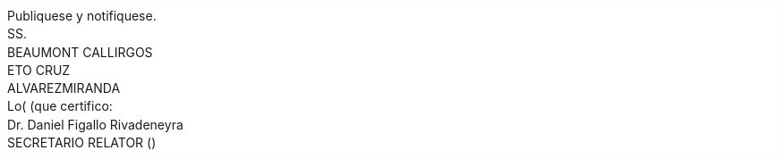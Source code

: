Publiquese y notifiquese.  
SS.  
BEAUMONT CALLIRGOS  
ETO CRUZ  
ALVAREZMIRANDA  
Lo( (que certifico:  
Dr. Daniel Figallo Rivadeneyra  
SECRETARIO RELATOR ()